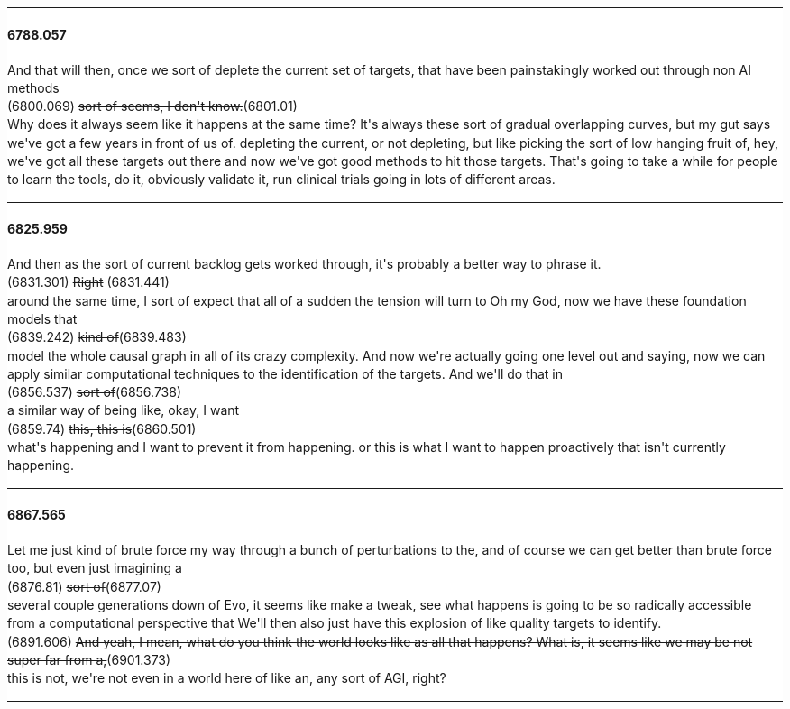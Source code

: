 
---


#### 6788.057

And that will then, once we sort of deplete the current set of targets, that have been painstakingly worked out through non AI methods   
(6800.069) ~~sort of seems, I don't know.~~(6801.01)  
Why does it always seem like it happens at the same time? It's always these sort of gradual overlapping curves, but my gut says we've got a few years in front of us of. depleting the current, or not depleting, but like picking the sort of low hanging fruit of, hey, we've got all these targets out there and now we've got good methods to hit those targets. That's going to take a while for people to learn the tools, do it, obviously validate it, run clinical trials going in lots of different areas. 


---


#### 6825.959

And then as the sort of current backlog gets worked through, it's probably a better way to phrase it.   
(6831.301) ~~Right~~ (6831.441)  
around the same time, I sort of expect that all of a sudden the tension will turn to Oh my God, now we have these foundation models that   
(6839.242) ~~kind of~~(6839.483)  
model the whole causal graph in all of its crazy complexity. And now we're actually going one level out and saying, now we can apply similar computational techniques to the identification of the targets. And we'll do that in   
(6856.537) ~~sort of~~(6856.738)  
a similar way of being like, okay, I want   
(6859.74) ~~this, this is~~(6860.501)  
what's happening and I want to prevent it from happening. or this is what I want to happen proactively that isn't currently happening. 


---


#### 6867.565

Let me just kind of brute force my way through a bunch of perturbations to the, and of course we can get better than brute force too, but even just imagining a   
(6876.81) ~~sort of~~(6877.07)  
several couple generations down of Evo, it seems like make a tweak, see what happens is going to be so radically accessible from a computational perspective that We'll then also just have this explosion of like quality targets to identify.   
(6891.606) ~~And yeah, I mean, what do you think the world looks like as all that happens? What is, it seems like we may be not super far from a,~~(6901.373)  
this is not, we're not even in a world here of like an, any sort of AGI, right? 


---

